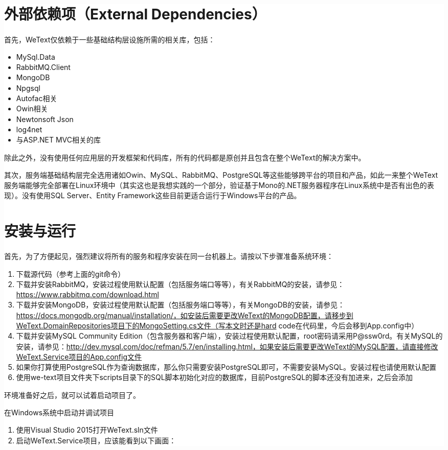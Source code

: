 # 外部依赖项（External Dependencies）

首先，WeText仅依赖于一些基础结构层设施所需的相关库，包括：

- MySql.Data
- RabbitMQ.Client
- MongoDB
- Npgsql
- Autofac相关
- Owin相关
- Newtonsoft Json
- log4net
- 与ASP.NET MVC相关的库

除此之外，没有使用任何应用层的开发框架和代码库，所有的代码都是原创并且包含在整个WeText的解决方案中。

其次，服务端基础结构层完全选用诸如Owin、MySQL、RabbitMQ、PostgreSQL等这些能够跨平台的项目和产品，如此一来整个WeText服务端能够完全部署在Linux环境中（其实这也是我想实践的一个部分，验证基于Mono的.NET服务器程序在Linux系统中是否有出色的表现）。没有使用SQL  Server、Entity Framework这些目前更适合运行于Windows平台的产品。

# 安装与运行

首先，为了方便起见，强烈建议将所有的服务和程序安装在同一台机器上。请按以下步骤准备系统环境：

1. 下载源代码（参考上面的git命令）
2. 下载并安装RabbitMQ，安装过程使用默认配置（包括服务端口等等），有关RabbitMQ的安装，请参见：https://www.rabbitmq.com/download.html
3. 下载并安装MongoDB，安装过程使用默认配置（包括服务端口等等），有关MongoDB的安装，请参见：https://docs.mongodb.org/manual/installation/，如安装后需要更改WeText的MongoDB配置，请移步到WeText.DomainRepositories项目下的MongoSetting.cs文件（写本文时还是hard  code在代码里，今后会移到App.config中）
4. 下载并安装MySQL Community  Edition（包含服务器和客户端），安装过程使用默认配置，root密码请采用P@ssw0rd。有关MySQL的安装，请参见：http://dev.mysql.com/doc/refman/5.7/en/installing.html，如果安装后需要更改WeText的MySQL配置，请直接修改WeText.Service项目的App.config文件
5. 如果你打算使用PostgreSQL作为查询数据库，那么你只需要安装PostgreSQL即可，不需要安装MySQL。安装过程也请使用默认配置
6. 使用we-text项目文件夹下scripts目录下的SQL脚本初始化对应的数据库，目前PostgreSQL的脚本还没有加进来，之后会添加

环境准备好之后，就可以试着启动项目了。

在Windows系统中启动并调试项目

1. 使用Visual Studio 2015打开WeText.sln文件
2. 启动WeText.Service项目，应该能看到以下画面：
